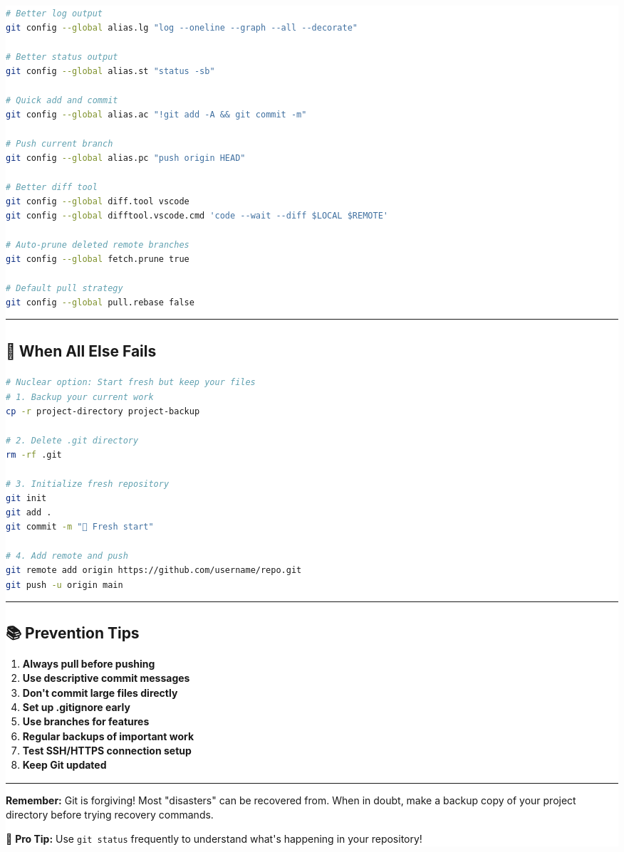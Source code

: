 ```bash
# Better log output
git config --global alias.lg "log --oneline --graph --all --decorate"

# Better status output
git config --global alias.st "status -sb"

# Quick add and commit
git config --global alias.ac "!git add -A && git commit -m"

# Push current branch
git config --global alias.pc "push origin HEAD"

# Better diff tool
git config --global diff.tool vscode
git config --global difftool.vscode.cmd 'code --wait --diff $LOCAL $REMOTE'

# Auto-prune deleted remote branches
git config --global fetch.prune true

# Default pull strategy
git config --global pull.rebase false
```

---

## 🚨 When All Else Fails

```bash
# Nuclear option: Start fresh but keep your files
# 1. Backup your current work
cp -r project-directory project-backup

# 2. Delete .git directory
rm -rf .git

# 3. Initialize fresh repository
git init
git add .
git commit -m "🎉 Fresh start"

# 4. Add remote and push
git remote add origin https://github.com/username/repo.git
git push -u origin main
```

---

## 📚 Prevention Tips

1. **Always pull before pushing**
2. **Use descriptive commit messages**
3. **Don't commit large files directly**
4. **Set up .gitignore early**
5. **Use branches for features**
6. **Regular backups of important work**
7. **Test SSH/HTTPS connection setup**
8. **Keep Git updated**

---

**Remember:** Git is forgiving! Most "disasters" can be recovered from. When in doubt, make a backup copy of your project directory before trying recovery commands.

🎯 **Pro Tip:** Use `git status` frequently to understand what's happening in your repository!
